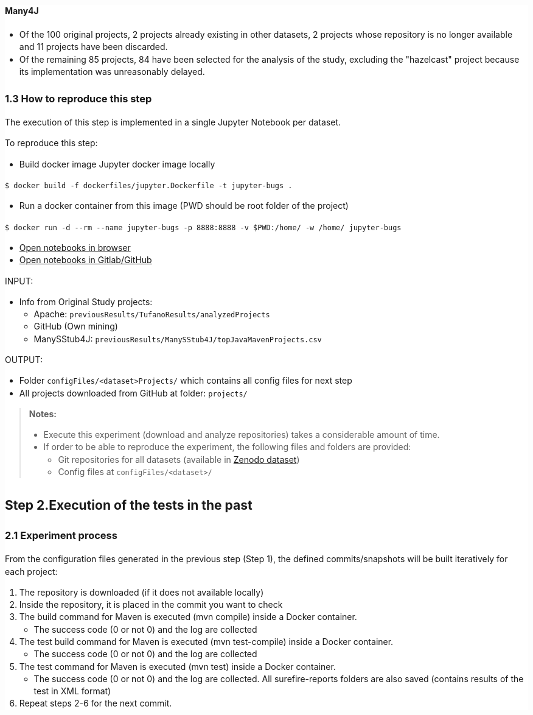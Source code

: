 #### Many4J

- Of the 100 original projects, 2 projects already existing in other datasets, 2 projects whose repository is no longer available and 11 projects have been discarded. 
- Of the remaining 85 projects, 84 have been selected for the analysis of the study, excluding the "hazelcast" project because its implementation was unreasonably delayed.

### 1.3 How to reproduce this step

The execution of this step is implemented in a single Jupyter Notebook per dataset.

To reproduce this step:

- Build docker image Jupyter docker image locally
```
$ docker build -f dockerfiles/jupyter.Dockerfile -t jupyter-bugs .
```
- Run a docker container from this image (PWD should be root folder of the project)
```
$ docker run -d --rm --name jupyter-bugs -p 8888:8888 -v $PWD:/home/ -w /home/ jupyter-bugs
```
- [Open notebooks in browser](http://localhost:8888/notebooks/notebooks/ProjectsMining/)
- [Open notebooks in Gitlab/GitHub](notebooks/ProjectsMining/)

INPUT: 
- Info from Original Study projects: 
    - Apache: `previousResults/TufanoResults/analyzedProjects`
    - GitHub (Own mining)
    - ManySStub4J: `previousResults/ManySStub4J/topJavaMavenProjects.csv`

OUTPUT: 
- Folder `configFiles/<dataset>Projects/` which contains all config files for next step
- All projects downloaded from GitHub at folder: `projects/`

> **Notes:**
> - Execute this experiment (download and analyze repositories) takes a considerable amount of time. 
> - If order to be able to reproduce the experiment, the following files and folders are provided:
>   - Git repositories for all datasets (available in [Zenodo dataset](https://zenodo.org/record/5425240))
>   - Config files at `configFiles/<dataset>/`

## Step 2.Execution of the tests in the past

### 2.1 Experiment process

From the configuration files generated in the previous step (Step 1), the defined commits/snapshots will be built iteratively for each project:

1. The repository is downloaded (if it does not available locally)
2. Inside the repository, it is placed in the commit you want to check
3. The build command for Maven is executed (mvn compile) inside a Docker container.
    - The success code (0 or not 0) and the log are collected 
4. The test build command for Maven is executed (mvn test-compile) inside a Docker container.
    - The success code (0 or not 0) and the log are collected
5. The test command for Maven is executed (mvn test) inside a Docker container.
    - The success code (0 or not 0) and the log are collected. All surefire-reports folders are also saved (contains results of the test in XML format)
6. Repeat steps 2-6 for the next commit.
